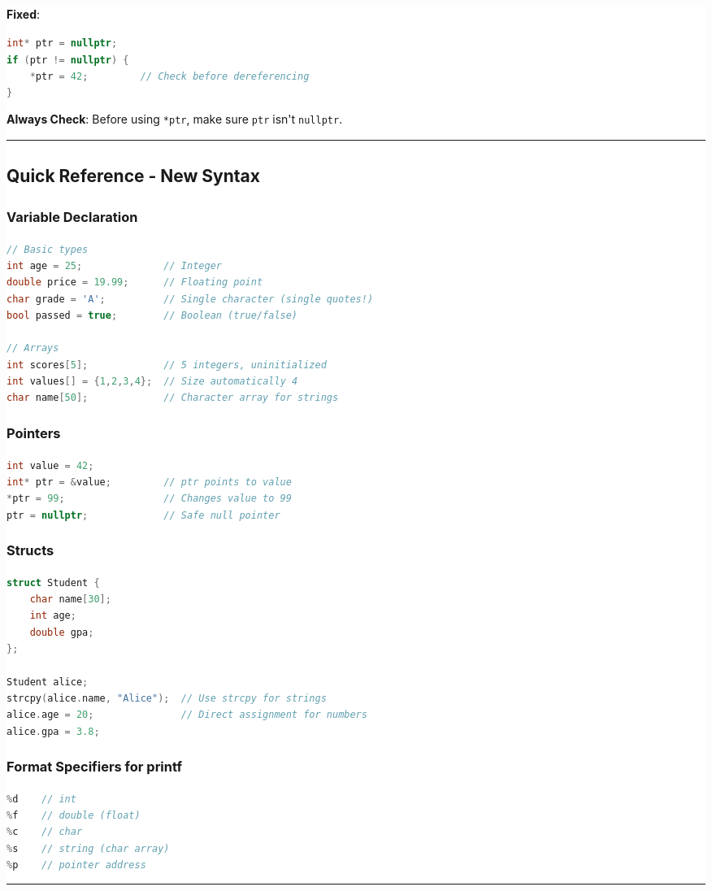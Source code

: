 **Fixed**:
```cpp
int* ptr = nullptr;
if (ptr != nullptr) {
    *ptr = 42;         // Check before dereferencing
}
```

**Always Check**: Before using `*ptr`, make sure `ptr` isn't `nullptr`.

---

## Quick Reference - New Syntax

### Variable Declaration
```cpp
// Basic types
int age = 25;              // Integer
double price = 19.99;      // Floating point  
char grade = 'A';          // Single character (single quotes!)
bool passed = true;        // Boolean (true/false)

// Arrays
int scores[5];             // 5 integers, uninitialized
int values[] = {1,2,3,4};  // Size automatically 4
char name[50];             // Character array for strings
```

### Pointers
```cpp
int value = 42;
int* ptr = &value;         // ptr points to value
*ptr = 99;                 // Changes value to 99
ptr = nullptr;             // Safe null pointer
```

### Structs
```cpp
struct Student {
    char name[30];
    int age;
    double gpa;
};

Student alice;
strcpy(alice.name, "Alice");  // Use strcpy for strings
alice.age = 20;               // Direct assignment for numbers
alice.gpa = 3.8;
```

### Format Specifiers for printf
```cpp
%d    // int
%f    // double (float)  
%c    // char
%s    // string (char array)
%p    // pointer address
```

---